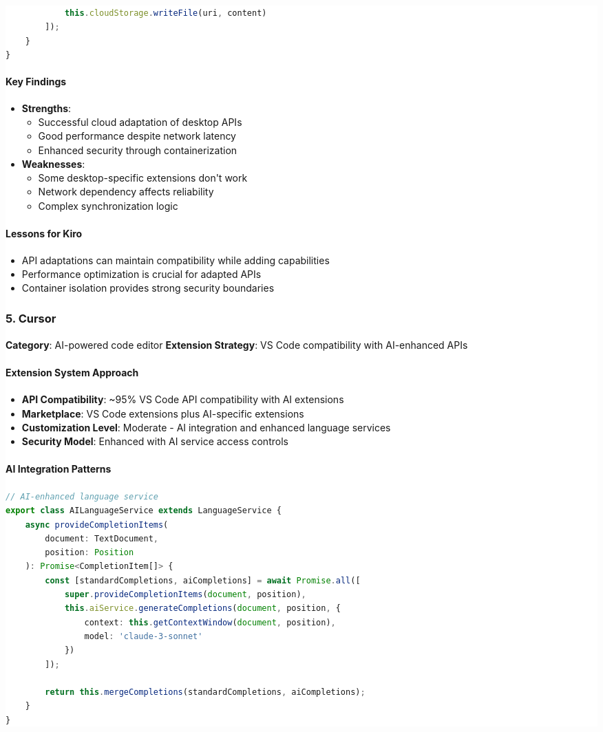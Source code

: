 ```typescript
            this.cloudStorage.writeFile(uri, content)
        ]);
    }
}
```

#### Key Findings
- **Strengths**:
  - Successful cloud adaptation of desktop APIs
  - Good performance despite network latency
  - Enhanced security through containerization
- **Weaknesses**:
  - Some desktop-specific extensions don't work
  - Network dependency affects reliability
  - Complex synchronization logic

#### Lessons for Kiro
- API adaptations can maintain compatibility while adding capabilities
- Performance optimization is crucial for adapted APIs
- Container isolation provides strong security boundaries

### 5. Cursor
**Category**: AI-powered code editor
**Extension Strategy**: VS Code compatibility with AI-enhanced APIs

#### Extension System Approach
- **API Compatibility**: ~95% VS Code API compatibility with AI extensions
- **Marketplace**: VS Code extensions plus AI-specific extensions
- **Customization Level**: Moderate - AI integration and enhanced language services
- **Security Model**: Enhanced with AI service access controls

#### AI Integration Patterns
```typescript
// AI-enhanced language service
export class AILanguageService extends LanguageService {
    async provideCompletionItems(
        document: TextDocument, 
        position: Position
    ): Promise<CompletionItem[]> {
        const [standardCompletions, aiCompletions] = await Promise.all([
            super.provideCompletionItems(document, position),
            this.aiService.generateCompletions(document, position, {
                context: this.getContextWindow(document, position),
                model: 'claude-3-sonnet'
            })
        ]);
        
        return this.mergeCompletions(standardCompletions, aiCompletions);
    }
}
```
